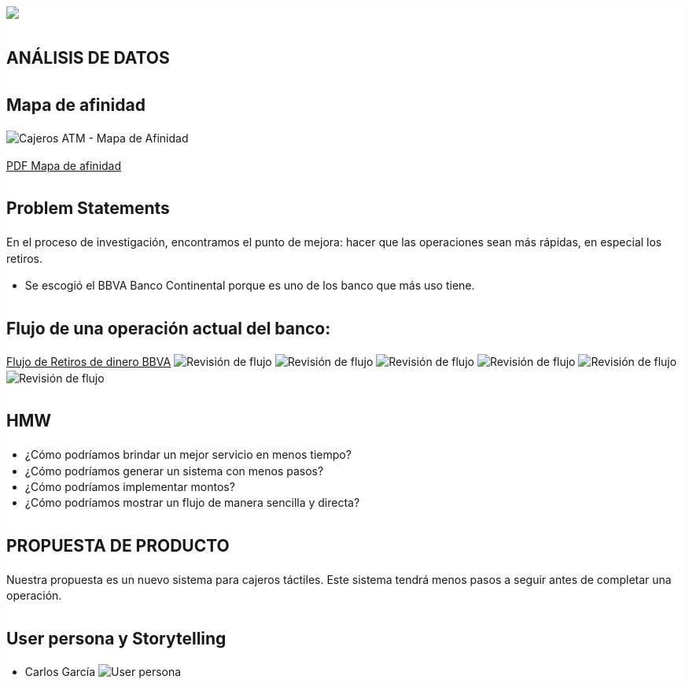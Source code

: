 ![](assets/docs/benckmark.png)

## **ANÁLISIS DE DATOS**

## **Mapa de afinidad**

![Cajeros ATM - Mapa de Afinidad](assets/img/map/map.jpg)

[PDF Mapa de afinidad](https://drive.google.com/open?id=10_5Dz_qPdhDbWLa3kKu3COSYlnzyg_T7)

## **Problem Statements**

En el proceso de investigación, encontramos el punto de mejora: hacer que las operaciones sean más rápidas, en especial los retiros. 

- Se escogió el BBVA Banco Continental porque es uno de los banco que más uso tiene.

## Flujo de una operación actual del banco:

[Flujo de Retiros de dinero BBVA](https://www.bbvacontinental.pe/personas/canales/cajeros-automaticos/#ficha-content-2)
![Revisión de flujo](assets/img/flow/1.jpg)
![Revisión de flujo](assets/img/flow/2.jpg)
![Revisión de flujo](assets/img/flow/3.jpg)
![Revisión de flujo](assets/img/flow/4.jpg)
![Revisión de flujo](assets/img/flow/5.jpg)
![Revisión de flujo](assets/img/flow/6.jpg)

## **HMW**

- ¿Cómo podríamos brindar un mejor servicio en menos tiempo?
- ¿Cómo podríamos generar un sistema con menos pasos?
- ¿Cómo podríamos implementar montos?
- ¿Cómo podríamos mostrar un flujo de manera sencilla y directa?


## **PROPUESTA DE PRODUCTO**

Nuestra propuesta es un nuevo sistema para cajeros táctiles. Este sistema tendrá menos pasos a seguir antes de completar una operación.

## **User persona y Storytelling**

- Carlos García
![User persona](assets/img/user-persona/user1.png)
